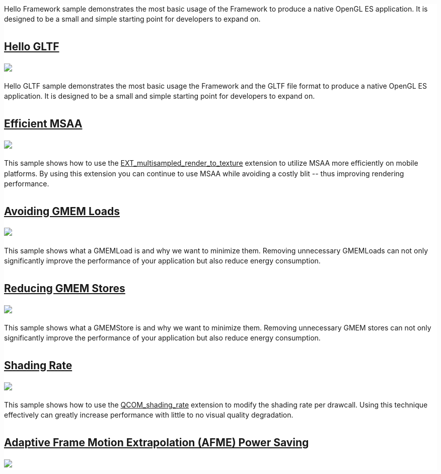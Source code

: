 Hello Framework sample demonstrates the most basic usage of the Framework to produce a native OpenGL ES application.  It is designed to be a small and simple starting point for developers to expand on.

## [Hello GLTF](samples/hello_gltf)

<img width="200px" src="samples/hello_gltf/img/SavedSourceBuffer0.png">

Hello GLTF sample demonstrates the most basic usage the Framework and the GLTF file format to produce a native OpenGL ES application.  It is designed to be a small and simple starting point for developers to expand on.

## [Efficient MSAA](samples/msaa)

<img width="200px" src="samples/msaa/img/msaa.png">

This sample shows how to use the [EXT_multisampled_render_to_texture](https://www.khronos.org/registry/OpenGL/extensions/EXT/EXT_multisampled_render_to_texture.txt) extension to utilize MSAA more efficiently on mobile platforms. By using this extension you can continue to use MSAA while avoiding a costly blit -- thus improving rendering performance.

## [Avoiding GMEM Loads](samples/avoid_gmem_loads)

<img width="400px" src="samples/avoid_gmem_loads/img/avoid_gmem_loads.png">

This sample shows what a GMEMLoad is and why we want to minimize them. Removing unnecessary GMEMLoads can not only significantly improve the performance of your application but also reduce energy consumption.

## [Reducing GMEM Stores](samples/reduce_gmem_stores)

<img width="400px" src="samples/reduce_gmem_stores/img/reduce_gmem_stores.png">

This sample shows what a GMEMStore is and why we want to minimize them. Removing unnecessary GMEM stores can not only significantly improve the performance of your application but also reduce energy consumption.

## [Shading Rate](samples/shading_rate)

<img width="800px" src="samples/shading_rate/img/shading_rate.png">

This sample shows how to use the [QCOM_shading_rate](https://www.khronos.org/registry/OpenGL/extensions/QCOM/QCOM_shading_rate.txt) extension to modify the shading rate per drawcall. Using this technique effectively can greatly increase performance with little to no visual quality degradation.

## [Adaptive Frame Motion Extrapolation (AFME) Power Saving](samples/amfe_power_saving)

<img width="800px" src="samples/amfe_power_saving/img/afme_annotated.PNG">
